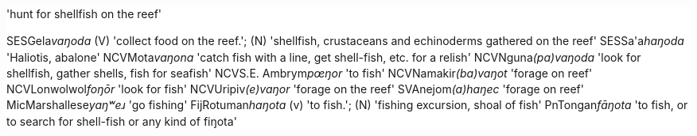 '<span>hunt for shellfish on the reef</span>'</td>
</tr>
<tr>
<td>SES</td><td>Gela</td><td><i>vaŋoda</i></td>
<td>
(V) '<span>collect food on the reef.</span>'; (N) '<span>shellfish, crustaceans and echinoderms gathered on the reef</span>'</td>
</tr>
<tr>
<td>SES</td><td>Sa'a</td><td><i>haŋoda</i></td>
<td>
'<span>Haliotis, abalone</span>'</td>
</tr>
<tr>
<td>NCV</td><td>Mota</td><td><i>vaŋona</i></td>
<td>
'<span>catch fish with a line, get shell-fish, etc. for a relish</span>'</td>
</tr>
<tr>
<td>NCV</td><td>Nguna</td><td><i>(pa)vaŋoda</i></td>
<td>
'<span>look for shellfish, gather shells, fish for seafish</span>'</td>
</tr>
<tr>
<td>NCV</td><td>S.E. Ambrym</td><td><i>pœŋor</i></td>
<td>
'<span>to fish</span>'</td>
</tr>
<tr>
<td>NCV</td><td>Namakir</td><td><i>(ba)vaŋot</i></td>
<td>
'<span>forage on reef</span>'</td>
</tr>
<tr>
<td>NCV</td><td>Lonwolwol</td><td><i>foŋōr</i></td>
<td>
'<span>look for fish</span>'</td>
</tr>
<tr>
<td>NCV</td><td>Uripiv</td><td><i>(e)vaŋor</i></td>
<td>
'<span>forage on the reef</span>'</td>
</tr>
<tr>
<td>SV</td><td>Anejom</td><td><i>(a)haŋec</i></td>
<td>
'<span>forage on reef</span>'</td>
</tr>
<tr>
<td>Mic</td><td>Marshallese</td><td><i>yaŋʷeɹ</i></td>
<td>
'<span>go fishing</span>'</td>
</tr>
<tr>
<td>Fij</td><td>Rotuman</td><td><i>haŋota</i></td>
<td>
(v) '<span>to fish.</span>'; (N) '<span>fishing excursion, shoal of fish</span>'</td>
</tr>
<tr>
<td>Pn</td><td>Tongan</td><td><i>fāŋota</i></td>
<td>
'<span>to fish, or to search for shell-fish or any kind of fiŋota</span>'</td>
</tr>
<tr>